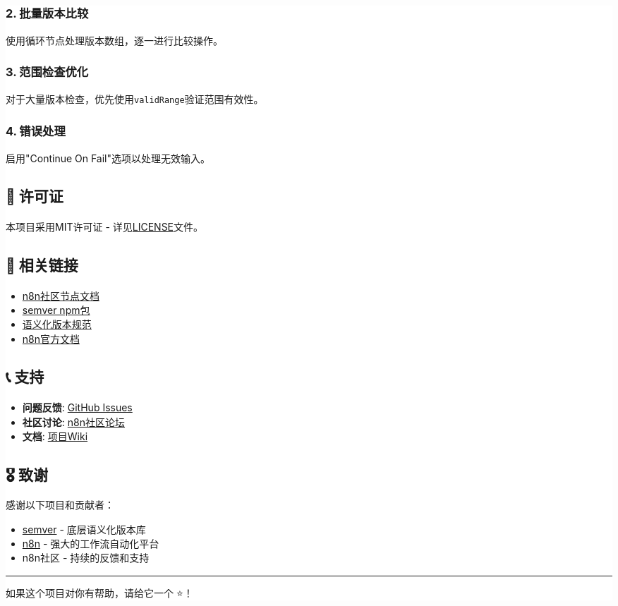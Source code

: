 ### 2. 批量版本比较
使用循环节点处理版本数组，逐一进行比较操作。

### 3. 范围检查优化
对于大量版本检查，优先使用`validRange`验证范围有效性。

### 4. 错误处理
启用"Continue On Fail"选项以处理无效输入。

## 📄 许可证

本项目采用MIT许可证 - 详见[LICENSE](LICENSE.md)文件。

## 🔗 相关链接

- [n8n社区节点文档](https://docs.n8n.io/integrations/community-nodes/)
- [semver npm包](https://www.npmjs.com/package/semver)
- [语义化版本规范](https://semver.org/)
- [n8n官方文档](https://docs.n8n.io/)

## 📞 支持

- **问题反馈**: [GitHub Issues](https://github.com/luka-mimi/n8n-nodes-semver/issues)
- **社区讨论**: [n8n社区论坛](https://community.n8n.io/)
- **文档**: [项目Wiki](https://github.com/luka-mimi/n8n-nodes-semver/wiki)

## 🎖️ 致谢

感谢以下项目和贡献者：

- [semver](https://github.com/npm/node-semver) - 底层语义化版本库
- [n8n](https://github.com/n8n-io/n8n) - 强大的工作流自动化平台
- n8n社区 - 持续的反馈和支持

---

如果这个项目对你有帮助，请给它一个 ⭐️！
